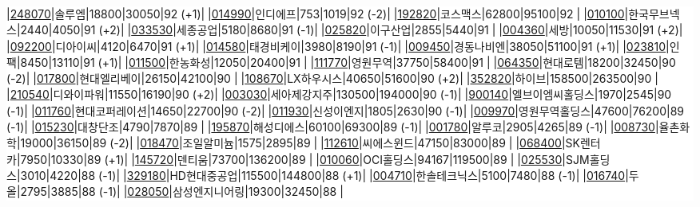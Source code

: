 |[248070](https://finance.daum.net/quotes/A248070)|솔루엠|18800|30050|92 (+1)|
|[014990](https://finance.daum.net/quotes/A014990)|인디에프|753|1019|92 (-2)|
|[192820](https://finance.daum.net/quotes/A192820)|코스맥스|62800|95100|92 |
|[010100](https://finance.daum.net/quotes/A010100)|한국무브넥스|2440|4050|91 (+2)|
|[033530](https://finance.daum.net/quotes/A033530)|세종공업|5180|8680|91 (-1)|
|[025820](https://finance.daum.net/quotes/A025820)|이구산업|2855|5440|91 |
|[004360](https://finance.daum.net/quotes/A004360)|세방|10050|11530|91 (+2)|
|[092200](https://finance.daum.net/quotes/A092200)|디아이씨|4120|6470|91 (+1)|
|[014580](https://finance.daum.net/quotes/A014580)|태경비케이|3980|8190|91 (-1)|
|[009450](https://finance.daum.net/quotes/A009450)|경동나비엔|38050|51100|91 (+1)|
|[023810](https://finance.daum.net/quotes/A023810)|인팩|8450|13110|91 (+1)|
|[011500](https://finance.daum.net/quotes/A011500)|한농화성|12050|20400|91 |
|[111770](https://finance.daum.net/quotes/A111770)|영원무역|37750|58400|91 |
|[064350](https://finance.daum.net/quotes/A064350)|현대로템|18200|32450|90 (-2)|
|[017800](https://finance.daum.net/quotes/A017800)|현대엘리베이|26150|42100|90 |
|[108670](https://finance.daum.net/quotes/A108670)|LX하우시스|40650|51600|90 (+2)|
|[352820](https://finance.daum.net/quotes/A352820)|하이브|158500|263500|90 |
|[210540](https://finance.daum.net/quotes/A210540)|디와이파워|11550|16190|90 (+2)|
|[003030](https://finance.daum.net/quotes/A003030)|세아제강지주|130500|194000|90 (-1)|
|[900140](https://finance.daum.net/quotes/A900140)|엘브이엠씨홀딩스|1970|2545|90 (-1)|
|[011760](https://finance.daum.net/quotes/A011760)|현대코퍼레이션|14650|22700|90 (-2)|
|[011930](https://finance.daum.net/quotes/A011930)|신성이엔지|1805|2630|90 (-1)|
|[009970](https://finance.daum.net/quotes/A009970)|영원무역홀딩스|47600|76200|89 (-1)|
|[015230](https://finance.daum.net/quotes/A015230)|대창단조|4790|7870|89 |
|[195870](https://finance.daum.net/quotes/A195870)|해성디에스|60100|69300|89 (-1)|
|[001780](https://finance.daum.net/quotes/A001780)|알루코|2905|4265|89 (-1)|
|[008730](https://finance.daum.net/quotes/A008730)|율촌화학|19000|36150|89 (-2)|
|[018470](https://finance.daum.net/quotes/A018470)|조일알미늄|1575|2895|89 |
|[112610](https://finance.daum.net/quotes/A112610)|씨에스윈드|47150|83000|89 |
|[068400](https://finance.daum.net/quotes/A068400)|SK렌터카|7950|10330|89 (+1)|
|[145720](https://finance.daum.net/quotes/A145720)|덴티움|73700|136200|89 |
|[010060](https://finance.daum.net/quotes/A010060)|OCI홀딩스|94167|119500|89 |
|[025530](https://finance.daum.net/quotes/A025530)|SJM홀딩스|3010|4220|88 (-1)|
|[329180](https://finance.daum.net/quotes/A329180)|HD현대중공업|115500|144800|88 (+1)|
|[004710](https://finance.daum.net/quotes/A004710)|한솔테크닉스|5100|7480|88 (-1)|
|[016740](https://finance.daum.net/quotes/A016740)|두올|2795|3885|88 (-1)|
|[028050](https://finance.daum.net/quotes/A028050)|삼성엔지니어링|19300|32450|88 |